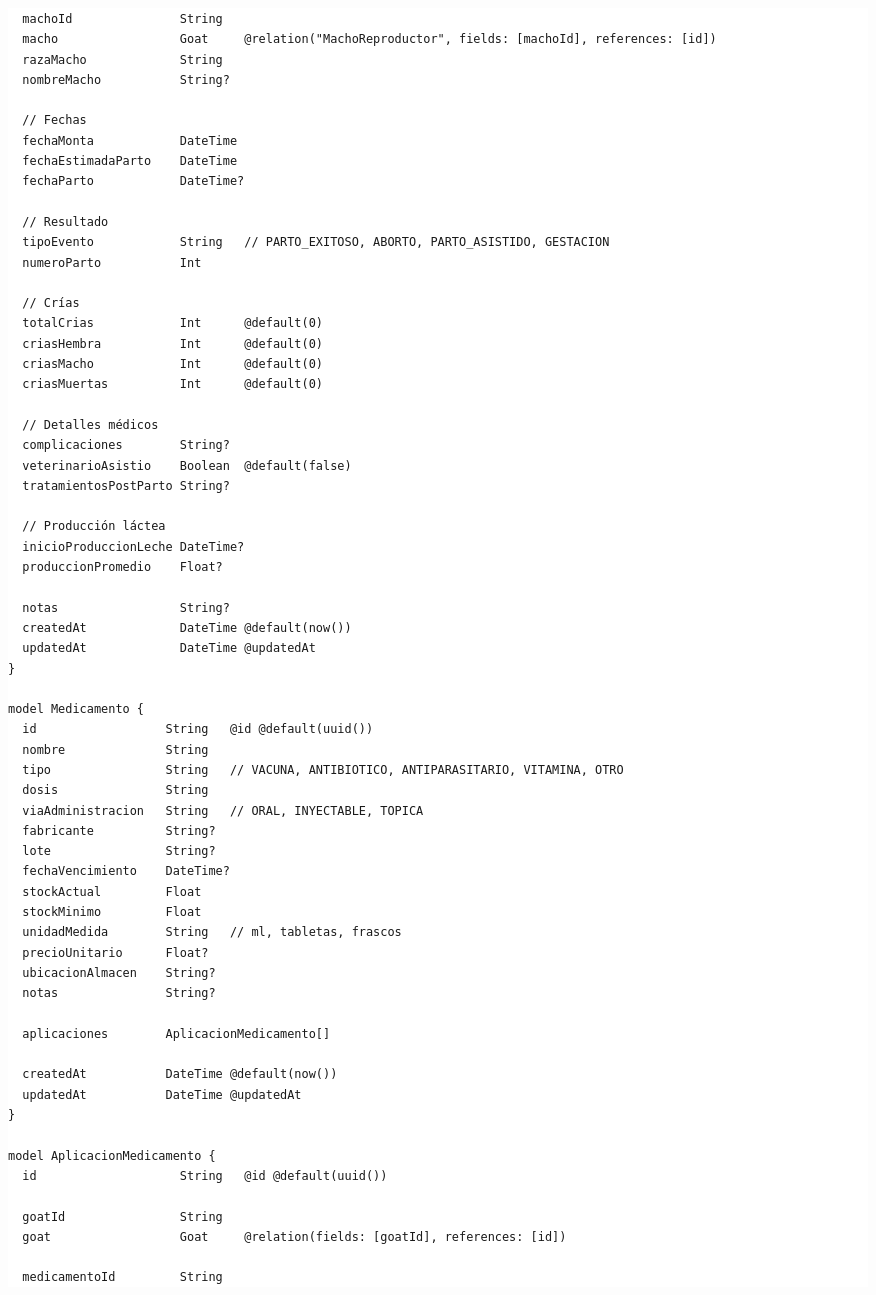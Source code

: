 ```prisma
  machoId               String
  macho                 Goat     @relation("MachoReproductor", fields: [machoId], references: [id])
  razaMacho             String
  nombreMacho           String?
  
  // Fechas
  fechaMonta            DateTime
  fechaEstimadaParto    DateTime
  fechaParto            DateTime?
  
  // Resultado
  tipoEvento            String   // PARTO_EXITOSO, ABORTO, PARTO_ASISTIDO, GESTACION
  numeroParto           Int
  
  // Crías
  totalCrias            Int      @default(0)
  criasHembra           Int      @default(0)
  criasMacho            Int      @default(0)
  criasMuertas          Int      @default(0)
  
  // Detalles médicos
  complicaciones        String?
  veterinarioAsistio    Boolean  @default(false)
  tratamientosPostParto String?
  
  // Producción láctea
  inicioProduccionLeche DateTime?
  produccionPromedio    Float?
  
  notas                 String?
  createdAt             DateTime @default(now())
  updatedAt             DateTime @updatedAt
}

model Medicamento {
  id                  String   @id @default(uuid())
  nombre              String
  tipo                String   // VACUNA, ANTIBIOTICO, ANTIPARASITARIO, VITAMINA, OTRO
  dosis               String
  viaAdministracion   String   // ORAL, INYECTABLE, TOPICA
  fabricante          String?
  lote                String?
  fechaVencimiento    DateTime?
  stockActual         Float
  stockMinimo         Float
  unidadMedida        String   // ml, tabletas, frascos
  precioUnitario      Float?
  ubicacionAlmacen    String?
  notas               String?
  
  aplicaciones        AplicacionMedicamento[]
  
  createdAt           DateTime @default(now())
  updatedAt           DateTime @updatedAt
}

model AplicacionMedicamento {
  id                    String   @id @default(uuid())
  
  goatId                String
  goat                  Goat     @relation(fields: [goatId], references: [id])
  
  medicamentoId         String
```